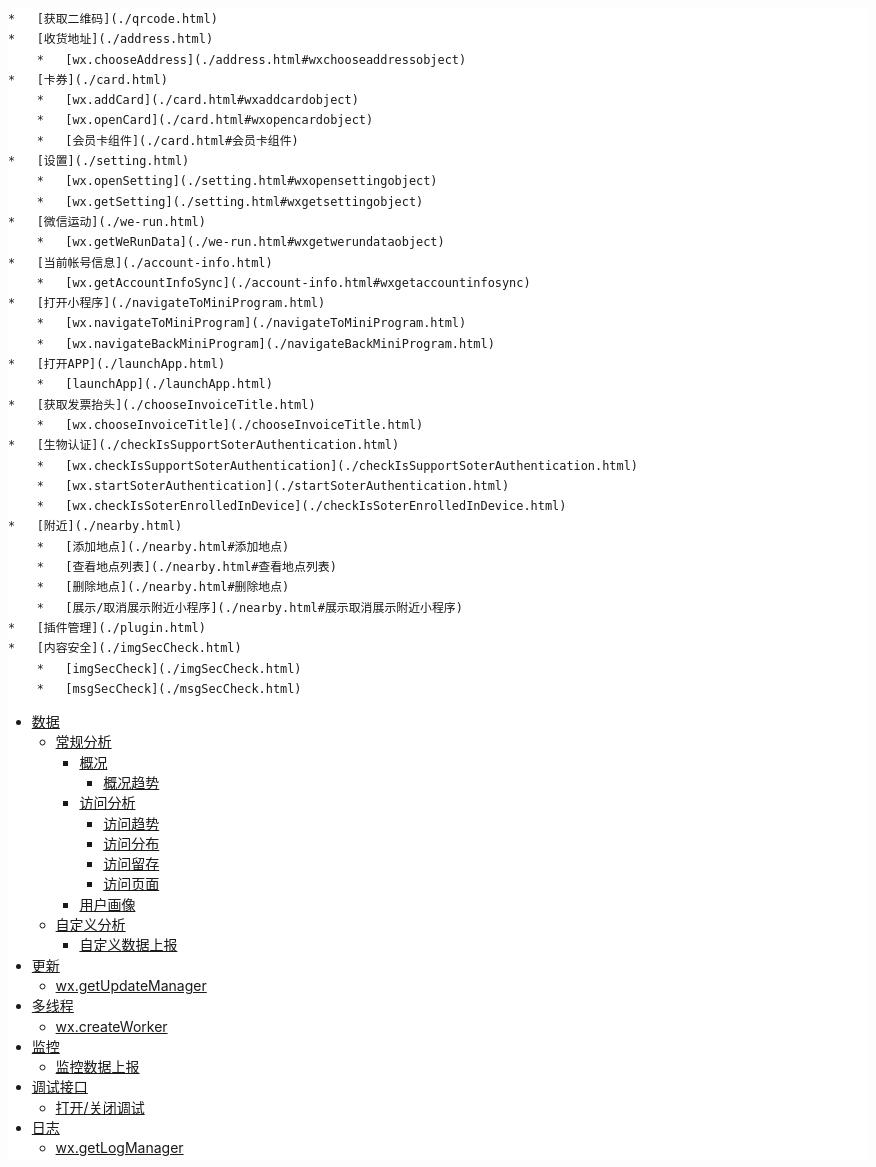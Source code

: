     *   [获取二维码](./qrcode.html)
    *   [收货地址](./address.html)
        *   [wx.chooseAddress](./address.html#wxchooseaddressobject)
    *   [卡券](./card.html)
        *   [wx.addCard](./card.html#wxaddcardobject)
        *   [wx.openCard](./card.html#wxopencardobject)
        *   [会员卡组件](./card.html#会员卡组件)
    *   [设置](./setting.html)
        *   [wx.openSetting](./setting.html#wxopensettingobject)
        *   [wx.getSetting](./setting.html#wxgetsettingobject)
    *   [微信运动](./we-run.html)
        *   [wx.getWeRunData](./we-run.html#wxgetwerundataobject)
    *   [当前帐号信息](./account-info.html)
        *   [wx.getAccountInfoSync](./account-info.html#wxgetaccountinfosync)
    *   [打开小程序](./navigateToMiniProgram.html)
        *   [wx.navigateToMiniProgram](./navigateToMiniProgram.html)
        *   [wx.navigateBackMiniProgram](./navigateBackMiniProgram.html)
    *   [打开APP](./launchApp.html)
        *   [launchApp](./launchApp.html)
    *   [获取发票抬头](./chooseInvoiceTitle.html)
        *   [wx.chooseInvoiceTitle](./chooseInvoiceTitle.html)
    *   [生物认证](./checkIsSupportSoterAuthentication.html)
        *   [wx.checkIsSupportSoterAuthentication](./checkIsSupportSoterAuthentication.html)
        *   [wx.startSoterAuthentication](./startSoterAuthentication.html)
        *   [wx.checkIsSoterEnrolledInDevice](./checkIsSoterEnrolledInDevice.html)
    *   [附近](./nearby.html)
        *   [添加地点](./nearby.html#添加地点)
        *   [查看地点列表](./nearby.html#查看地点列表)
        *   [删除地点](./nearby.html#删除地点)
        *   [展示/取消展示附近小程序](./nearby.html#展示取消展示附近小程序)
    *   [插件管理](./plugin.html)
    *   [内容安全](./imgSecCheck.html)
        *   [imgSecCheck](./imgSecCheck.html)
        *   [msgSecCheck](./msgSecCheck.html)
*   [数据](./analysis.html)
    *   [常规分析](./analysis.html)
        *   [概况](./analysis.html#概况)
            *   [概况趋势](./analysis.html#概况趋势)
        *   [访问分析](./analysis-visit.html)
            *   [访问趋势](./analysis-visit.html#访问趋势)
            *   [访问分布](./analysis-visit.html#访问分布)
            *   [访问留存](./analysis-visit.html#访问留存)
            *   [访问页面](./analysis-visit.html#访问页面)
        *   [用户画像](./analysis-user.html)
    *   [自定义分析](./analysis-report.html)
        *   [自定义数据上报](./analysis-report.html)
*   [更新](./getUpdateManager.html)
    *   [wx.getUpdateManager](./getUpdateManager.html)
*   [多线程](./createWorker.html)
    *   [wx.createWorker](./createWorker.html)
*   [监控](./monitor-report.html)
    *   [监控数据上报](./monitor-report.html)
*   [调试接口](./setEnableDebug.html)
    *   [打开/关闭调试](./setEnableDebug.html)
*   [日志](./getLogManager.html)
    *   [wx.getLogManager](./getLogManager.html)
